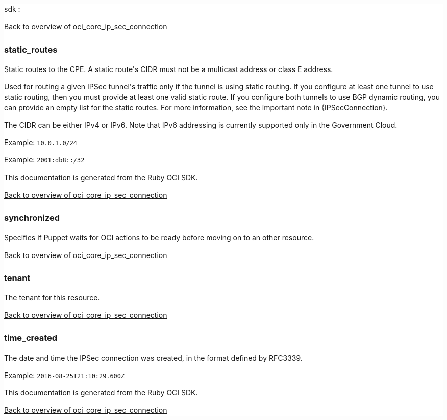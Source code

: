 sdk
: 



[Back to overview of oci_core_ip_sec_connection](#attributes)

### static_routes<a name='oci_core_ip_sec_connection_static_routes'>

  Static routes to the CPE. A static route's CIDR must not be a
multicast address or class E address.

Used for routing a given IPSec tunnel's traffic only if the tunnel
is using static routing. If you configure at least one tunnel to use static routing, then
you must provide at least one valid static route. If you configure both
tunnels to use BGP dynamic routing, you can provide an empty list for the static routes.
For more information, see the important note in {IPSecConnection}.

The CIDR can be either IPv4 or IPv6. Note that IPv6 addressing is currently supported only
in the Government Cloud.

Example: `10.0.1.0/24`

Example: `2001:db8::/32`

  This documentation is generated from the [Ruby OCI SDK](https://github.com/oracle/oci-ruby-sdk).



[Back to overview of oci_core_ip_sec_connection](#attributes)

### synchronized<a name='oci_core_ip_sec_connection_synchronized'>

Specifies if Puppet waits for OCI actions to be ready before moving on to an other resource.



[Back to overview of oci_core_ip_sec_connection](#attributes)

### tenant<a name='oci_core_ip_sec_connection_tenant'>

The tenant for this resource.



[Back to overview of oci_core_ip_sec_connection](#attributes)

### time_created<a name='oci_core_ip_sec_connection_time_created'>

  The date and time the IPSec connection was created, in the format defined by RFC3339.

Example: `2016-08-25T21:10:29.600Z`

  This documentation is generated from the [Ruby OCI SDK](https://github.com/oracle/oci-ruby-sdk).



[Back to overview of oci_core_ip_sec_connection](#attributes)
